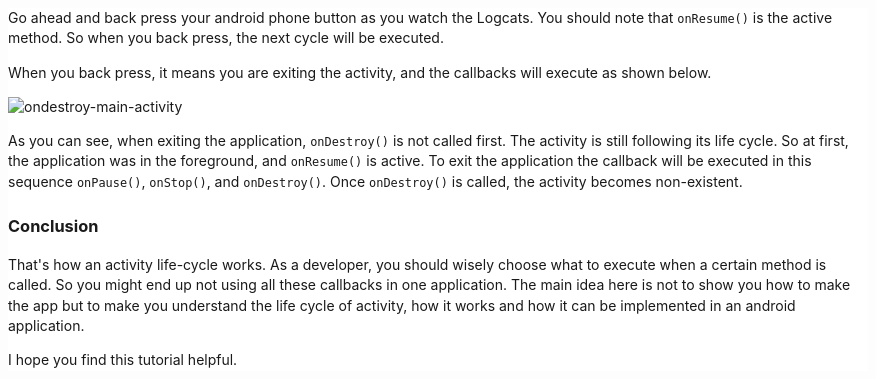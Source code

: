 Go ahead and back press your android phone button as you watch the Logcats. You should note that `onResume()` is the active method. So when you back press, the next cycle will be executed.

When you back press, it means you are exiting the activity, and the callbacks will execute as shown below.

![ondestroy-main-activity](/engineering-education/understand-the-android-lifecycle-and-how-to-implement-it-into-action/ondestroy-main-activity.png)

As you can see, when exiting the application, `onDestroy()` is not called first. The activity is still following its life cycle. So at first, the application was in the foreground, and `onResume()` is active. To exit the application the callback will be executed in this sequence `onPause()`, `onStop()`, and `onDestroy()`.
Once `onDestroy()` is called, the activity becomes non-existent.

### Conclusion
That's how an activity life-cycle works. As a developer, you should wisely choose what to execute when a certain method is called. So you might end up not using all these callbacks in one application. The main idea here is not to show you how to make the app but to make you understand the life cycle of activity, how it works and how it can be implemented in an android application.

I hope you find this tutorial helpful.
